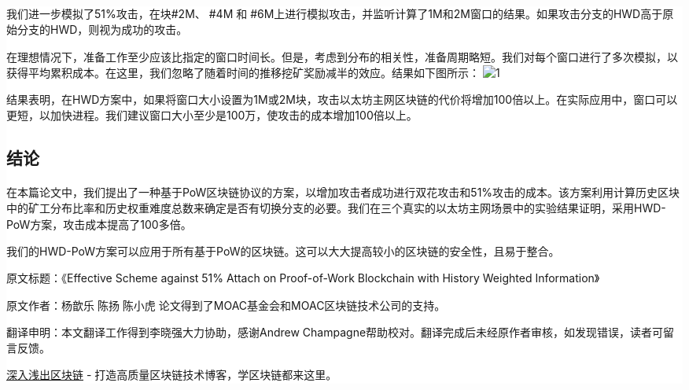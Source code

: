 我们进一步模拟了51%攻击，在块#2M、 #4M 和 #6M上进行模拟攻击，并监听计算了1M和2M窗口的结果。如果攻击分支的HWD高于原始分支的HWD，则视为成功的攻击。

在理想情况下，准备工作至少应该比指定的窗口时间长。但是，考虑到分布的相关性，准备周期略短。我们对每个窗口进行了多次模拟，以获得平均累积成本。在这里，我们忽略了随着时间的推移挖矿奖励减半的效应。结果如下图所示：
![1](https://img.learnblockchain.cn/2019/07/29_697215978.png)


结果表明，在HWD方案中，如果将窗口大小设置为1M或2M块，攻击以太坊主网区块链的代价将增加100倍以上。在实际应用中，窗口可以更短，以加快进程。我们建议窗口大小至少是100万，使攻击的成本增加100倍以上。

## 结论

在本篇论文中，我们提出了一种基于PoW区块链协议的方案，以增加攻击者成功进行双花攻击和51%攻击的成本。该方案利用计算历史区块中的矿工分布比率和历史权重难度总数来确定是否有切换分支的必要。我们在三个真实的以太坊主网场景中的实验结果证明，采用HWD-PoW方案，攻击成本提高了100多倍。

我们的HWD-PoW方案可以应用于所有基于PoW的区块链。这可以大大提高较小的区块链的安全性，且易于整合。

原文标题：《Effective Scheme against 51% Attach on Proof-of-Work Blockchain with History Weighted Information》

原文作者：杨歆乐 陈扬 陈小虎
论文得到了MOAC基金会和MOAC区块链技术公司的支持。

翻译申明：本文翻译工作得到李晓强大力协助，感谢Andrew Champagne帮助校对。翻译完成后未经原作者审核，如发现错误，读者可留言反馈。

[深入浅出区块链](https://learnblockchain.cn/) - 打造高质量区块链技术博客，学区块链都来这里。





